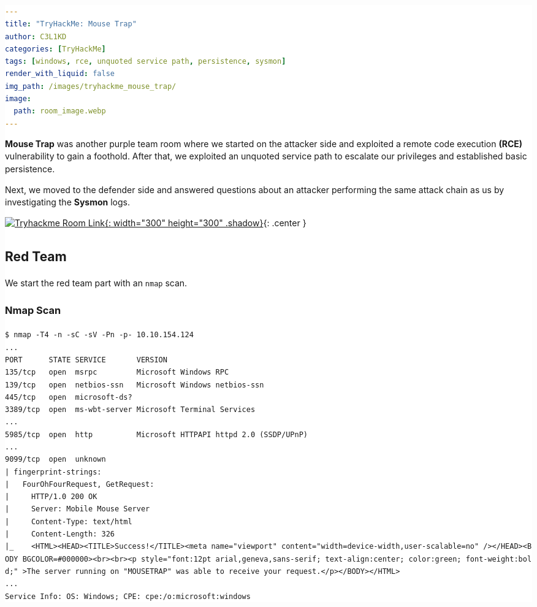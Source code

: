 ```yaml
---
title: "TryHackMe: Mouse Trap"
author: C3L1KD
categories: [TryHackMe]
tags: [windows, rce, unquoted service path, persistence, sysmon]
render_with_liquid: false
img_path: /images/tryhackme_mouse_trap/
image:
  path: room_image.webp
---
```


**Mouse Trap** was another purple team room where we started on the attacker side and exploited a remote code execution **(RCE)** vulnerability to gain a foothold. After that, we exploited an unquoted service path to escalate our privileges and established basic persistence.

Next, we moved to the defender side and answered questions about an attacker performing the same attack chain as us by investigating the **Sysmon** logs.

[![Tryhackme Room Link](room_card.webp){: width="300" height="300" .shadow}](https://tryhackme.com/r/room/mousetrap){: .center }

## Red Team

We start the red team part with an `nmap` scan.

### Nmap Scan

```console
$ nmap -T4 -n -sC -sV -Pn -p- 10.10.154.124
...
PORT      STATE SERVICE       VERSION
135/tcp   open  msrpc         Microsoft Windows RPC
139/tcp   open  netbios-ssn   Microsoft Windows netbios-ssn
445/tcp   open  microsoft-ds?
3389/tcp  open  ms-wbt-server Microsoft Terminal Services
...
5985/tcp  open  http          Microsoft HTTPAPI httpd 2.0 (SSDP/UPnP)
...
9099/tcp  open  unknown
| fingerprint-strings:
|   FourOhFourRequest, GetRequest:
|     HTTP/1.0 200 OK
|     Server: Mobile Mouse Server
|     Content-Type: text/html
|     Content-Length: 326
|_    <HTML><HEAD><TITLE>Success!</TITLE><meta name="viewport" content="width=device-width,user-scalable=no" /></HEAD><BODY BGCOLOR=#000000><br><br><p style="font:12pt arial,geneva,sans-serif; text-align:center; color:green; font-weight:bold;" >The server running on "MOUSETRAP" was able to receive your request.</p></BODY></HTML>
...
Service Info: OS: Windows; CPE: cpe:/o:microsoft:windows
```
